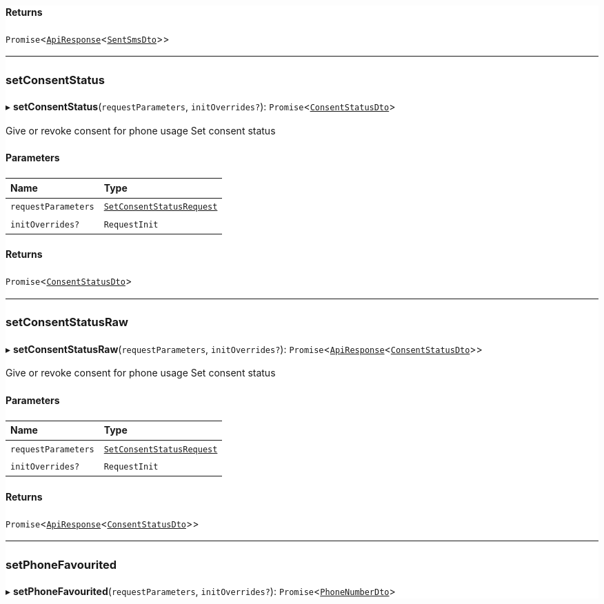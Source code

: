 #### Returns

`Promise`<[`ApiResponse`](../interfaces/ApiResponse.md)<[`SentSmsDto`](../interfaces/SentSmsDto.md)\>\>

___

### setConsentStatus

▸ **setConsentStatus**(`requestParameters`, `initOverrides?`): `Promise`<[`ConsentStatusDto`](../interfaces/ConsentStatusDto.md)\>

Give or revoke consent for phone usage
Set consent status

#### Parameters

| Name | Type |
| :------ | :------ |
| `requestParameters` | [`SetConsentStatusRequest`](../interfaces/SetConsentStatusRequest.md) |
| `initOverrides?` | `RequestInit` |

#### Returns

`Promise`<[`ConsentStatusDto`](../interfaces/ConsentStatusDto.md)\>

___

### setConsentStatusRaw

▸ **setConsentStatusRaw**(`requestParameters`, `initOverrides?`): `Promise`<[`ApiResponse`](../interfaces/ApiResponse.md)<[`ConsentStatusDto`](../interfaces/ConsentStatusDto.md)\>\>

Give or revoke consent for phone usage
Set consent status

#### Parameters

| Name | Type |
| :------ | :------ |
| `requestParameters` | [`SetConsentStatusRequest`](../interfaces/SetConsentStatusRequest.md) |
| `initOverrides?` | `RequestInit` |

#### Returns

`Promise`<[`ApiResponse`](../interfaces/ApiResponse.md)<[`ConsentStatusDto`](../interfaces/ConsentStatusDto.md)\>\>

___

### setPhoneFavourited

▸ **setPhoneFavourited**(`requestParameters`, `initOverrides?`): `Promise`<[`PhoneNumberDto`](../interfaces/PhoneNumberDto.md)\>
